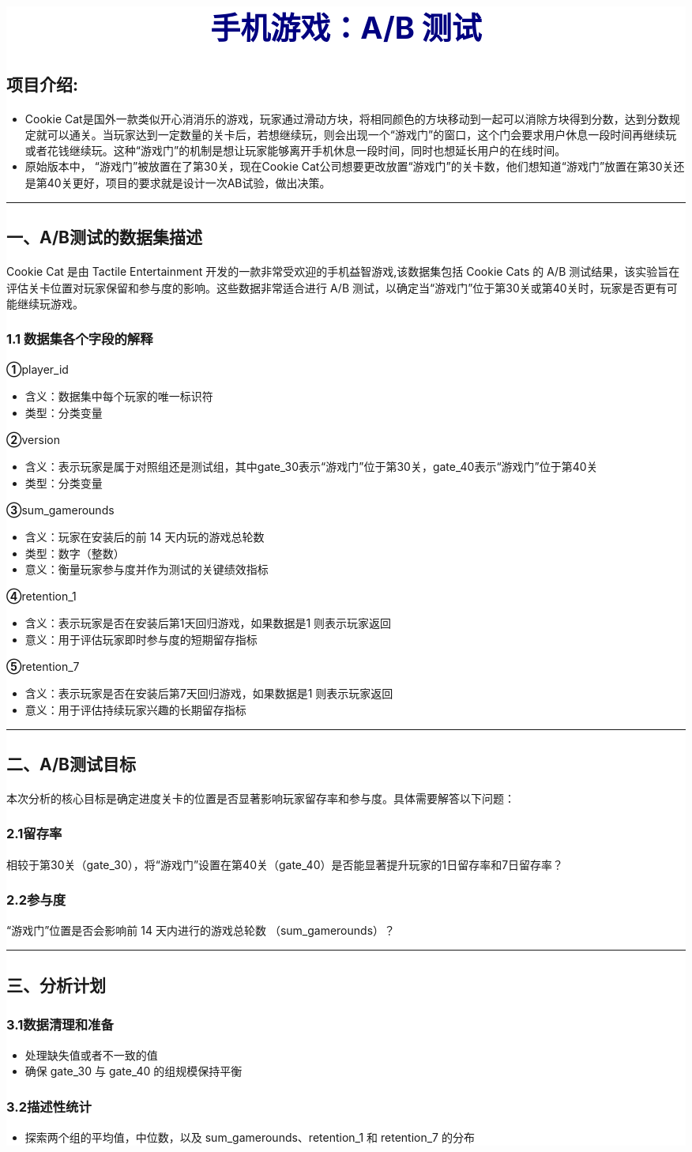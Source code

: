 <h1 style="text-align:center; color:#000080; font-weight:bold; font-size:38px;">
手机游戏：A/B 测试</h1>

## **项目介绍:** 
- Cookie Cat是国外一款类似开心消消乐的游戏，玩家通过滑动方块，将相同颜色的方块移动到一起可以消除方块得到分数，达到分数规定就可以通关。当玩家达到一定数量的关卡后，若想继续玩，则会出现一个“游戏门”的窗口，这个门会要求用户休息一段时间再继续玩或者花钱继续玩。这种“游戏门”的机制是想让玩家能够离开手机休息一段时间，同时也想延长用户的在线时间。
- 原始版本中， “游戏门”被放置在了第30关，现在Cookie Cat公司想要更改放置“游戏门”的关卡数，他们想知道“游戏门”放置在第30关还是第40关更好，项目的要求就是设计一次AB试验，做出决策。

---
## 一、A/B测试的数据集描述
Cookie Cat 是由 Tactile Entertainment 开发的一款非常受欢迎的手机益智游戏,该数据集包括 Cookie Cats 的 A/B 测试结果，该实验旨在评估关卡位置对玩家保留和参与度的影响。这些数据非常适合进行 A/B 测试，以确定当“游戏门”位于第30关或第40关时，玩家是否更有可能继续玩游戏。
### 1.1 数据集各个字段的解释
**①**player_id  
- 含义：数据集中每个玩家的唯一标识符
- 类型：分类变量

**②**version
- 含义：表示玩家是属于对照组还是测试组，其中gate_30表示“游戏门”位于第30关，gate_40表示“游戏门”位于第40关
- 类型：分类变量

**③**sum_gamerounds
- 含义：玩家在安装后的前 14 天内玩的游戏总轮数
- 类型：数字（整数）
- 意义：衡量玩家参与度并作为测试的关键绩效指标

**④**retention_1
- 含义：表示玩家是否在安装后第1天回归游戏，如果数据是1 则表示玩家返回
- 意义：用于评估玩家即时参与度的短期留存指标

**⑤**retention_7
- 含义：表示玩家是否在安装后第7天回归游戏，如果数据是1 则表示玩家返回
- 意义：用于评估持续玩家兴趣的长期留存指标  

---
## 二、A/B测试目标
本次分析的核心目标是确定进度关卡的位置是否显著影响玩家留存率和参与度。具体需要解答以下问题：
### 2.1留存率
相较于第30关（gate_30），将“游戏门”设置在第40关（gate_40）是否能显著提升玩家的1日留存率和7日留存率？
### 2.2参与度
“游戏门”位置是否会影响前 14 天内进行的游戏总轮数 （sum_gamerounds）？  

---

## 三、分析计划
### 3.1数据清理和准备
- 处理缺失值或者不一致的值
- 确保 gate_30 与 gate_40 的组规模保持平衡
### 3.2描述性统计
- 探索两个组的平均值，中位数，以及 sum_gamerounds、retention_1 和 retention_7 的分布
